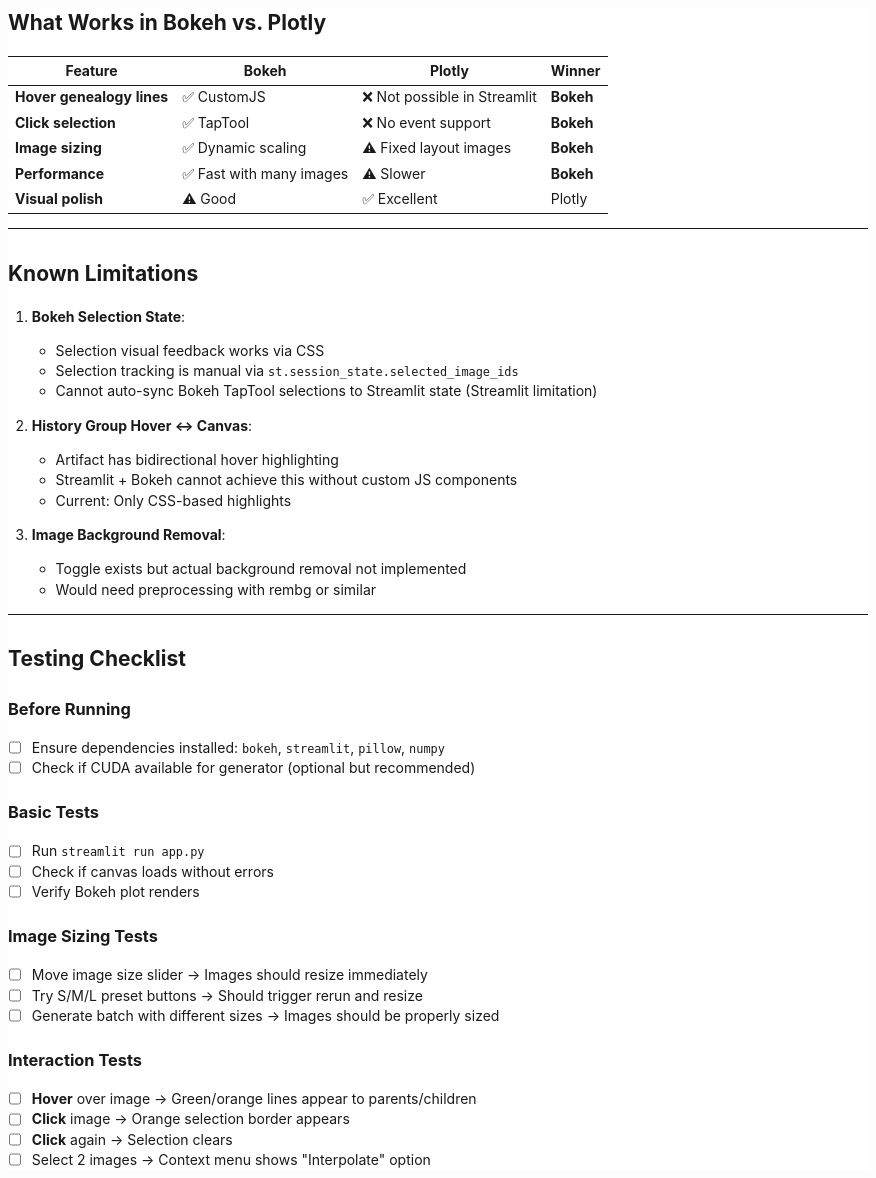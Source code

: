 ## What Works in Bokeh vs. Plotly

| Feature | Bokeh | Plotly | Winner |
|---------|-------|--------|--------|
| **Hover genealogy lines** | ✅ CustomJS | ❌ Not possible in Streamlit | **Bokeh** |
| **Click selection** | ✅ TapTool | ❌ No event support | **Bokeh** |
| **Image sizing** | ✅ Dynamic scaling | ⚠️ Fixed layout images | **Bokeh** |
| **Performance** | ✅ Fast with many images | ⚠️ Slower | **Bokeh** |
| **Visual polish** | ⚠️ Good | ✅ Excellent | Plotly |

---

## Known Limitations

1. **Bokeh Selection State**:
   - Selection visual feedback works via CSS
   - Selection tracking is manual via `st.session_state.selected_image_ids`
   - Cannot auto-sync Bokeh TapTool selections to Streamlit state (Streamlit limitation)

2. **History Group Hover ↔ Canvas**:
   - Artifact has bidirectional hover highlighting
   - Streamlit + Bokeh cannot achieve this without custom JS components
   - Current: Only CSS-based highlights

3. **Image Background Removal**:
   - Toggle exists but actual background removal not implemented
   - Would need preprocessing with rembg or similar

---

## Testing Checklist

### Before Running
- [ ] Ensure dependencies installed: `bokeh`, `streamlit`, `pillow`, `numpy`
- [ ] Check if CUDA available for generator (optional but recommended)

### Basic Tests
- [ ] Run `streamlit run app.py`
- [ ] Check if canvas loads without errors
- [ ] Verify Bokeh plot renders

### Image Sizing Tests
- [ ] Move image size slider → Images should resize immediately
- [ ] Try S/M/L preset buttons → Should trigger rerun and resize
- [ ] Generate batch with different sizes → Images should be properly sized

### Interaction Tests
- [ ] **Hover** over image → Green/orange lines appear to parents/children
- [ ] **Click** image → Orange selection border appears
- [ ] **Click** again → Selection clears
- [ ] Select 2 images → Context menu shows "Interpolate" option
